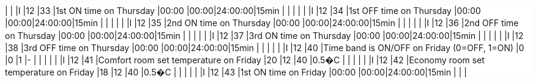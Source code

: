 |              |             |I    |12   |33  |1st ON time on Thursday                                                                                                                                                                                                                                                                                     |00:00  |00:00|24:00:00|15min |          |                                                                                                                                                                                 |
|              |             |I    |12   |34  |1st OFF time on Thursday                                                                                                                                                                                                                                                                                    |00:00  |00:00|24:00:00|15min |          |                                                                                                                                                                                 |
|              |             |I    |12   |35  |2nd ON time on Thursday                                                                                                                                                                                                                                                                                     |00:00  |00:00|24:00:00|15min |          |                                                                                                                                                                                 |
|              |             |I    |12   |36  |2nd OFF time on Thursday                                                                                                                                                                                                                                                                                    |00:00  |00:00|24:00:00|15min |          |                                                                                                                                                                                 |
|              |             |I    |12   |37  |3rd ON time on Thursday                                                                                                                                                                                                                                                                                     |00:00  |00:00|24:00:00|15min |          |                                                                                                                                                                                 |
|              |             |I    |12   |38  |3rd OFF time on Thursday                                                                                                                                                                                                                                                                                    |00:00  |00:00|24:00:00|15min |          |                                                                                                                                                                                 |
|              |             |I    |12   |40  |Time band is ON/OFF on Friday (0=OFF, 1=ON)                                                                                                                                                                                                                                                                 |0      |0    |1       |-     |          |                                                                                                                                                                                 |
|              |             |I    |12   |41  |Comfort room set temperature on Friday                                                                                                                                                                                                                                                                      |20     |12   |40      |0.5�C |          |                                                                                                                                                                                 |
|              |             |I    |12   |42  |Economy room set temperature on Friday                                                                                                                                                                                                                                                                      |18     |12   |40      |0.5�C |          |                                                                                                                                                                                 |
|              |             |I    |12   |43  |1st ON time on Friday                                                                                                                                                                                                                                                                                       |00:00  |00:00|24:00:00|15min |          |                                                                                                                                                                                 |